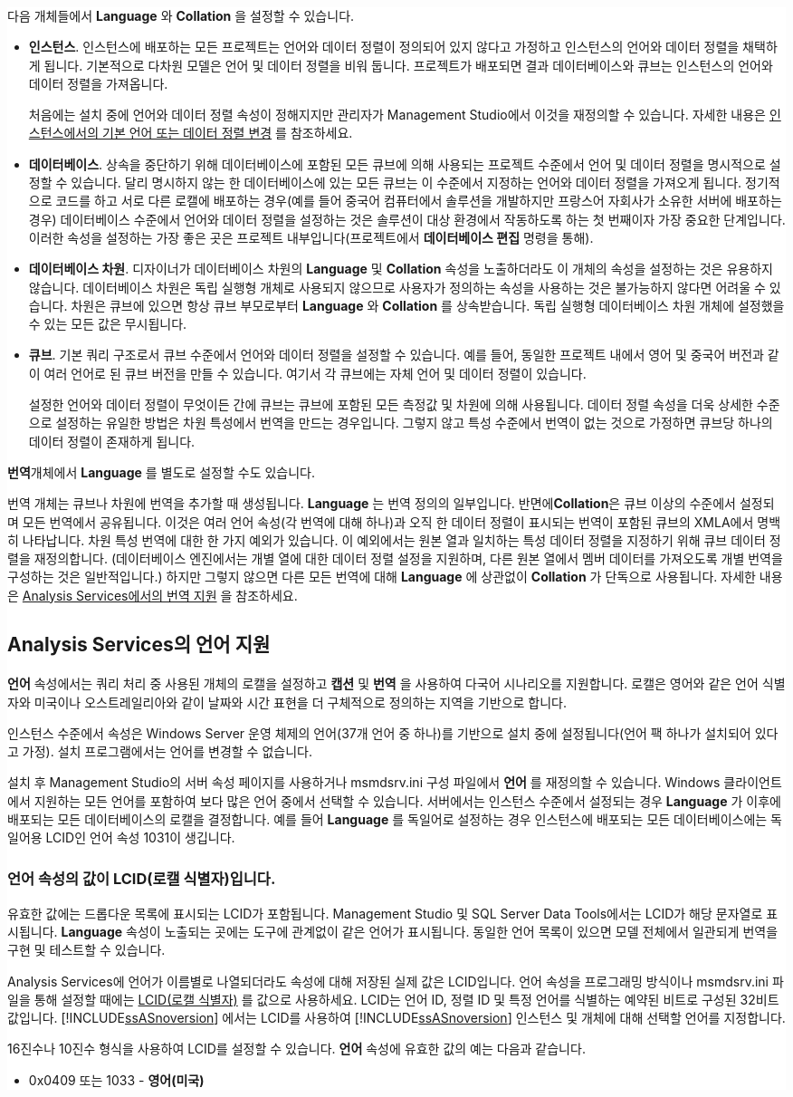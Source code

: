  다음 개체들에서 **Language** 와 **Collation** 을 설정할 수 있습니다.  
  
-   **인스턴스**. 인스턴스에 배포하는 모든 프로젝트는 언어와 데이터 정렬이 정의되어 있지 않다고 가정하고 인스턴스의 언어와 데이터 정렬을 채택하게 됩니다. 기본적으로 다차원 모델은 언어 및 데이터 정렬을 비워 둡니다. 프로젝트가 배포되면 결과 데이터베이스와 큐브는 인스턴스의 언어와 데이터 정렬을 가져옵니다.  
  
     처음에는 설치 중에 언어와 데이터 정렬 속성이 정해지지만 관리자가 Management Studio에서 이것을 재정의할 수 있습니다. 자세한 내용은 [인스턴스에서의 기본 언어 또는 데이터 정렬 변경](#bkmk_defaultLang) 를 참조하세요.  
  
-   **데이터베이스**. 상속을 중단하기 위해 데이터베이스에 포함된 모든 큐브에 의해 사용되는 프로젝트 수준에서 언어 및 데이터 정렬을 명시적으로 설정할 수 있습니다. 달리 명시하지 않는 한 데이터베이스에 있는 모든 큐브는 이 수준에서 지정하는 언어와 데이터 정렬을 가져오게 됩니다. 정기적으로 코드를 하고 서로 다른 로캘에 배포하는 경우(예를 들어 중국어 컴퓨터에서 솔루션을 개발하지만 프랑스어 자회사가 소유한 서버에 배포하는 경우) 데이터베이스 수준에서 언어와 데이터 정렬을 설정하는 것은 솔루션이 대상 환경에서 작동하도록 하는 첫 번째이자 가장 중요한 단계입니다. 이러한 속성을 설정하는 가장 좋은 곳은 프로젝트 내부입니다(프로젝트에서 **데이터베이스 편집** 명령을 통해).  
  
-   **데이터베이스 차원**. 디자이너가 데이터베이스 차원의 **Language** 및 **Collation** 속성을 노출하더라도 이 개체의 속성을 설정하는 것은 유용하지 않습니다. 데이터베이스 차원은 독립 실행형 개체로 사용되지 않으므로 사용자가 정의하는 속성을 사용하는 것은 불가능하지 않다면 어려울 수 있습니다. 차원은 큐브에 있으면 항상 큐브 부모로부터 **Language** 와 **Collation** 를 상속받습니다. 독립 실행형 데이터베이스 차원 개체에 설정했을 수 있는 모든 값은 무시됩니다.  
  
-   **큐브**. 기본 쿼리 구조로서 큐브 수준에서 언어와 데이터 정렬을 설정할 수 있습니다. 예를 들어, 동일한 프로젝트 내에서 영어 및 중국어 버전과 같이 여러 언어로 된 큐브 버전을 만들 수 있습니다. 여기서 각 큐브에는 자체 언어 및 데이터 정렬이 있습니다.  
  
     설정한 언어와 데이터 정렬이 무엇이든 간에 큐브는 큐브에 포함된 모든 측정값 및 차원에 의해 사용됩니다. 데이터 정렬 속성을 더욱 상세한 수준으로 설정하는 유일한 방법은 차원 특성에서 번역을 만드는 경우입니다. 그렇지 않고 특성 수준에서 번역이 없는 것으로 가정하면 큐브당 하나의 데이터 정렬이 존재하게 됩니다.  
  
 **번역**개체에서 **Language** 를 별도로 설정할 수도 있습니다.  
  
 번역 개체는 큐브나 차원에 번역을 추가할 때 생성됩니다. **Language** 는 번역 정의의 일부입니다. 반면에**Collation**은 큐브 이상의 수준에서 설정되며 모든 번역에서 공유됩니다. 이것은 여러 언어 속성(각 번역에 대해 하나)과 오직 한 데이터 정렬이 표시되는 번역이 포함된 큐브의 XMLA에서 명백히 나타납니다. 차원 특성 번역에 대한 한 가지 예외가 있습니다. 이 예외에서는 원본 열과 일치하는 특성 데이터 정렬을 지정하기 위해 큐브 데이터 정렬을 재정의합니다. (데이터베이스 엔진에서는 개별 열에 대한 데이터 정렬 설정을 지원하며, 다른 원본 열에서 멤버 데이터를 가져오도록 개별 번역을 구성하는 것은 일반적입니다.) 하지만 그렇지 않으면 다른 모든 번역에 대해 **Language** 에 상관없이 **Collation** 가 단독으로 사용됩니다. 자세한 내용은 [Analysis Services에서의 번역 지원](../analysis-services/translation-support-in-analysis-services.md) 을 참조하세요.  
  
##  <a name="bkmk_lang"></a> Analysis Services의 언어 지원  
 **언어** 속성에서는 쿼리 처리 중 사용된 개체의 로캘을 설정하고 **캡션** 및 **번역** 을 사용하여 다국어 시나리오를 지원합니다. 로캘은 영어와 같은 언어 식별자와 미국이나 오스트레일리아와 같이 날짜와 시간 표현을 더 구체적으로 정의하는 지역을 기반으로 합니다.  
  
 인스턴스 수준에서 속성은 Windows Server 운영 체제의 언어(37개 언어 중 하나)를 기반으로 설치 중에 설정됩니다(언어 팩 하나가 설치되어 있다고 가정). 설치 프로그램에서는 언어를 변경할 수 없습니다.  
  
 설치 후 Management Studio의 서버 속성 페이지를 사용하거나 msmdsrv.ini 구성 파일에서 **언어** 를 재정의할 수 있습니다. Windows 클라이언트에서 지원하는 모든 언어를 포함하여 보다 많은 언어 중에서 선택할 수 있습니다. 서버에서는 인스턴스 수준에서 설정되는 경우 **Language** 가 이후에 배포되는 모든 데이터베이스의 로캘을 결정합니다. 예를 들어 **Language** 를 독일어로 설정하는 경우 인스턴스에 배포되는 모든 데이터베이스에는 독일어용 LCID인 언어 속성 1031이 생깁니다.  
  
###  <a name="bkmk_lcid"></a> 언어 속성의 값이 LCID(로캘 식별자)입니다.  
 유효한 값에는 드롭다운 목록에 표시되는 LCID가 포함됩니다. Management Studio 및 SQL Server Data Tools에서는 LCID가 해당 문자열로 표시됩니다. **Language** 속성이 노출되는 곳에는 도구에 관계없이 같은 언어가 표시됩니다. 동일한 언어 목록이 있으면 모델 전체에서 일관되게 번역을 구현 및 테스트할 수 있습니다.  
  
 Analysis Services에 언어가 이름별로 나열되더라도 속성에 대해 저장된 실제 값은 LCID입니다. 언어 속성을 프로그래밍 방식이나 msmdsrv.ini 파일을 통해 설정할 때에는 [LCID(로캘 식별자)](http://en.wikipedia.org/wiki/Locale) 를 값으로 사용하세요. LCID는 언어 ID, 정렬 ID 및 특정 언어를 식별하는 예약된 비트로 구성된 32비트 값입니다. [!INCLUDE[ssASnoversion](../includes/ssasnoversion-md.md)] 에서는 LCID를 사용하여 [!INCLUDE[ssASnoversion](../includes/ssasnoversion-md.md)] 인스턴스 및 개체에 대해 선택할 언어를 지정합니다.  
  
 16진수나 10진수 형식을 사용하여 LCID를 설정할 수 있습니다. **언어** 속성에 유효한 값의 예는 다음과 같습니다.  
  
-   0x0409 또는 1033 - **영어(미국)**  
  
